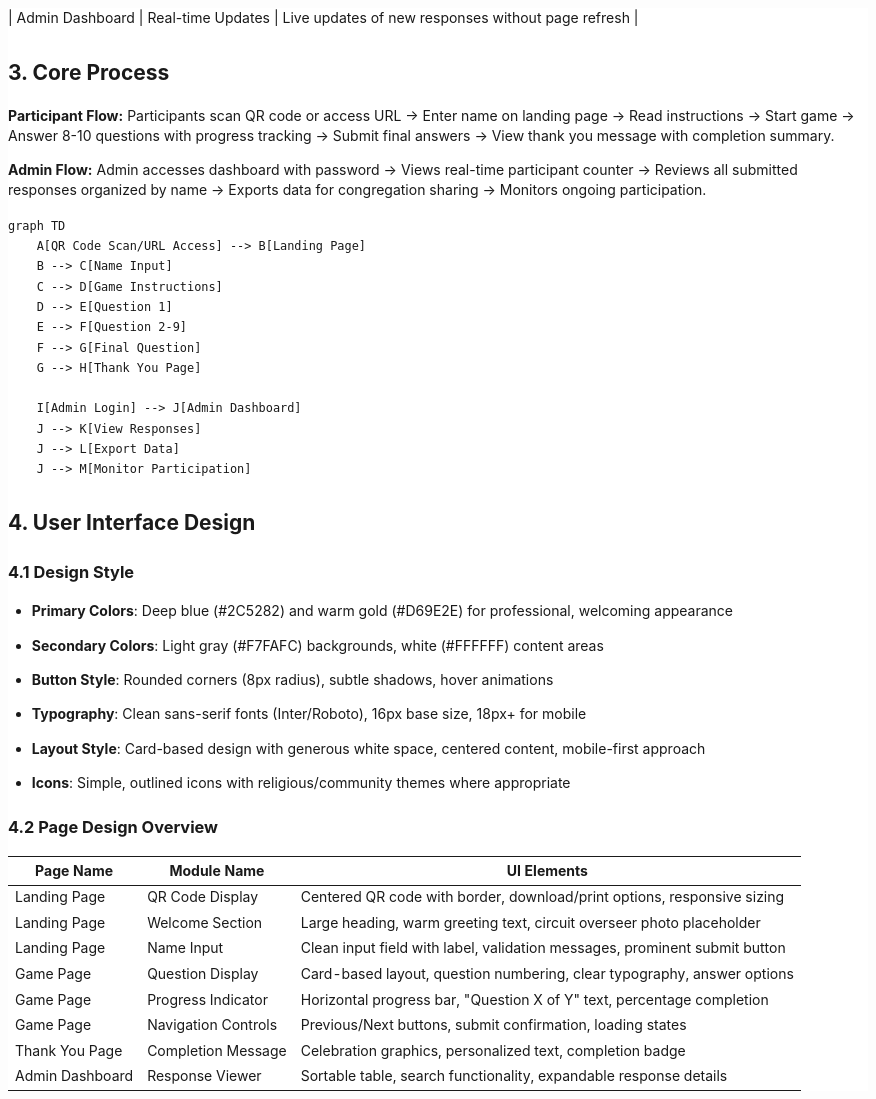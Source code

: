 | Admin Dashboard | Real-time Updates     | Live updates of new responses without page refresh                               |

## 3. Core Process

**Participant Flow:**
Participants scan QR code or access URL → Enter name on landing page → Read instructions → Start game → Answer 8-10 questions with progress tracking → Submit final answers → View thank you message with completion summary.

**Admin Flow:**
Admin accesses dashboard with password → Views real-time participant counter → Reviews all submitted responses organized by name → Exports data for congregation sharing → Monitors ongoing participation.

```mermaid
graph TD
    A[QR Code Scan/URL Access] --> B[Landing Page]
    B --> C[Name Input]
    C --> D[Game Instructions]
    D --> E[Question 1]
    E --> F[Question 2-9]
    F --> G[Final Question]
    G --> H[Thank You Page]
    
    I[Admin Login] --> J[Admin Dashboard]
    J --> K[View Responses]
    J --> L[Export Data]
    J --> M[Monitor Participation]
```

## 4. User Interface Design

### 4.1 Design Style

* **Primary Colors**: Deep blue (#2C5282) and warm gold (#D69E2E) for professional, welcoming appearance

* **Secondary Colors**: Light gray (#F7FAFC) backgrounds, white (#FFFFFF) content areas

* **Button Style**: Rounded corners (8px radius), subtle shadows, hover animations

* **Typography**: Clean sans-serif fonts (Inter/Roboto), 16px base size, 18px+ for mobile

* **Layout Style**: Card-based design with generous white space, centered content, mobile-first approach

* **Icons**: Simple, outlined icons with religious/community themes where appropriate

### 4.2 Page Design Overview

| Page Name       | Module Name         | UI Elements                                                                |
| --------------- | ------------------- | -------------------------------------------------------------------------- |
| Landing Page    | QR Code Display     | Centered QR code with border, download/print options, responsive sizing    |
| Landing Page    | Welcome Section     | Large heading, warm greeting text, circuit overseer photo placeholder      |
| Landing Page    | Name Input          | Clean input field with label, validation messages, prominent submit button |
| Game Page       | Question Display    | Card-based layout, question numbering, clear typography, answer options    |
| Game Page       | Progress Indicator  | Horizontal progress bar, "Question X of Y" text, percentage completion     |
| Game Page       | Navigation Controls | Previous/Next buttons, submit confirmation, loading states                 |
| Thank You Page  | Completion Message  | Celebration graphics, personalized text, completion badge                  |
| Admin Dashboard | Response Viewer     | Sortable table, search functionality, expandable response details          |